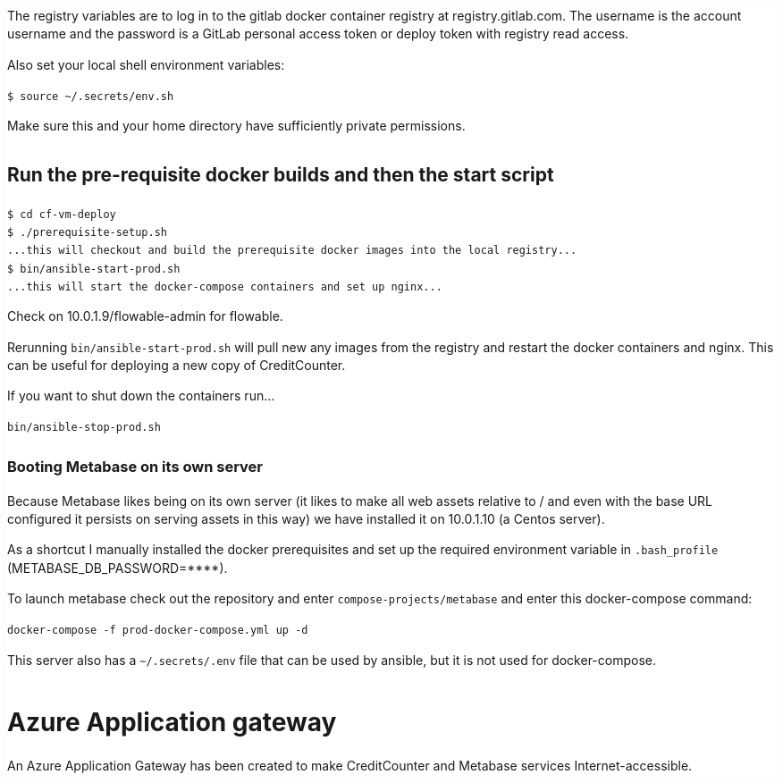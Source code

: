 The registry variables are to log in to the gitlab docker container registry at registry.gitlab.com. The username is the account username and the password is a GitLab personal access token or deploy token with registry read access. 

Also set your local shell environment variables:

```
$ source ~/.secrets/env.sh
```

Make sure this and your home directory have sufficiently private permissions.

## Run the pre-requisite docker builds and then the start script

```
$ cd cf-vm-deploy
$ ./prerequisite-setup.sh 
...this will checkout and build the prerequisite docker images into the local registry...
$ bin/ansible-start-prod.sh
...this will start the docker-compose containers and set up nginx...
```

Check on 10.0.1.9/flowable-admin for flowable. 

Rerunning `bin/ansible-start-prod.sh` will pull new any images from the registry and restart the docker containers and nginx. This can be useful for deploying a new copy of CreditCounter.

If you want to shut down the containers run...

```
bin/ansible-stop-prod.sh
```


### Booting Metabase on its own server

Because Metabase likes being on its own server (it likes to make all web assets relative to / and even with the base URL configured it persists on serving assets in this way) we have installed it on 10.0.1.10 (a Centos server).

As a shortcut I manually installed the docker prerequisites and set up the required environment variable in `.bash_profile` (METABASE_DB_PASSWORD=****). 

To launch metabase check out the repository and enter `compose-projects/metabase` and enter this docker-compose command:

```
docker-compose -f prod-docker-compose.yml up -d
```

This server also has a `~/.secrets/.env` file that can be used by ansible, but it is not used for docker-compose.


# Azure Application gateway

An Azure Application Gateway has been created to make CreditCounter and Metabase services 
Internet-accessible. 
